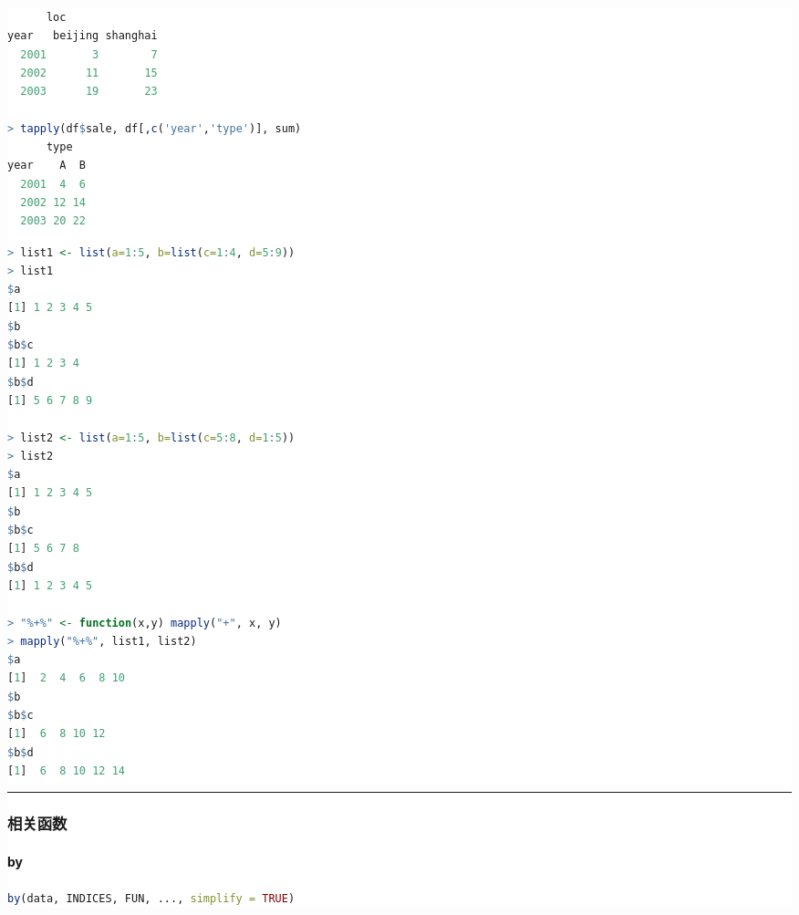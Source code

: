 ```r 应用1-tapply实现crosstable功能
      loc
year   beijing shanghai
  2001       3        7
  2002      11       15
  2003      19       23

> tapply(df$sale, df[,c('year','type')], sum)
      type
year    A  B
  2001  4  6
  2002 12 14
  2003 20 22
```

```r 应用2-mapply使两个嵌套列表对应项相加
> list1 <- list(a=1:5, b=list(c=1:4, d=5:9))
> list1
$a
[1] 1 2 3 4 5
$b
$b$c
[1] 1 2 3 4
$b$d
[1] 5 6 7 8 9

> list2 <- list(a=1:5, b=list(c=5:8, d=1:5))
> list2
$a
[1] 1 2 3 4 5
$b
$b$c
[1] 5 6 7 8
$b$d
[1] 1 2 3 4 5

> "%+%" <- function(x,y) mapply("+", x, y)
> mapply("%+%", list1, list2)
$a
[1]  2  4  6  8 10
$b
$b$c
[1]  6  8 10 12
$b$d
[1]  6  8 10 12 14
```

---
### 相关函数
#### by
```r by-函数定义：by可以当成data.frame上的tapply，在数据框行上施用索引分组运算
by(data, INDICES, FUN, ..., simplify = TRUE)
```
